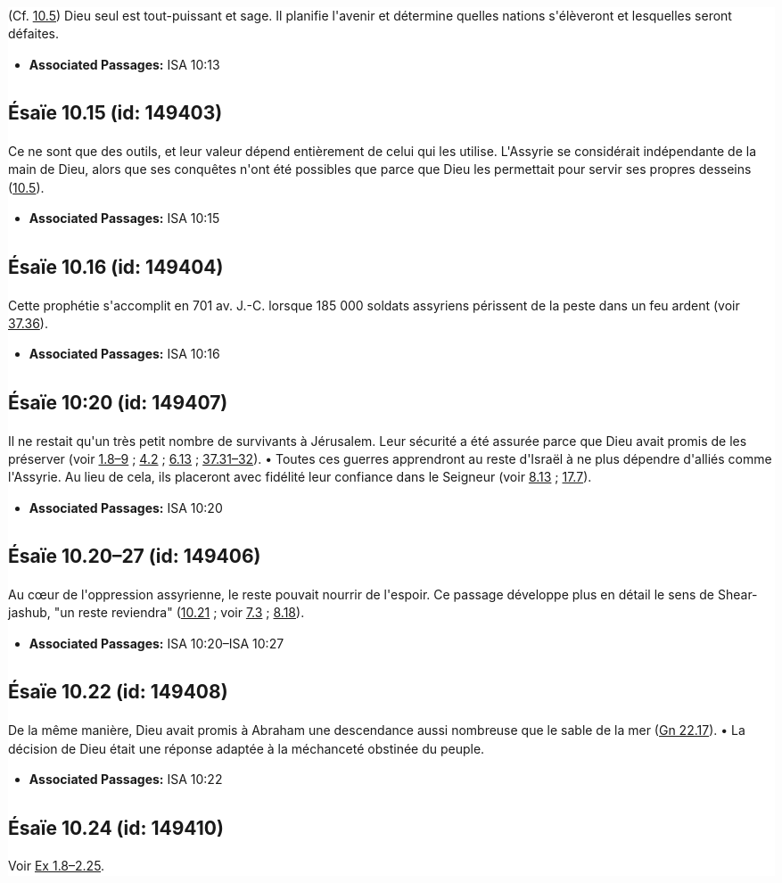  (Cf. [10\.5](https://ref.ly/Isa10:5)) Dieu seul est tout\-puissant et sage. Il planifie l'avenir et détermine quelles nations s'élèveront et lesquelles seront défaites.

* **Associated Passages:** ISA 10:13

## Ésaïe 10.15 (id: 149403)

Ce ne sont que des outils, et leur valeur dépend entièrement de celui qui les utilise. L'Assyrie se considérait indépendante de la main de Dieu, alors que ses conquêtes n'ont été possibles que parce que Dieu les permettait pour servir ses propres desseins ([10\.5](https://ref.ly/Isa10:5)).

* **Associated Passages:** ISA 10:15

## Ésaïe 10.16 (id: 149404)

Cette prophétie s'accomplit en 701 av. J.\-C. lorsque 185 000 soldats assyriens périssent de la peste dans un feu ardent (voir [37\.36](https://ref.ly/Isa37:36)).

* **Associated Passages:** ISA 10:16

## Ésaïe 10:20 (id: 149407)

Il ne restait qu'un très petit nombre de survivants à Jérusalem. Leur sécurité a été assurée parce que Dieu avait promis de les préserver (voir [1\.8–9](https://ref.ly/Isa1:8-Isa1:9) ; [4\.2](https://ref.ly/Isa4:2) ; [6\.13](https://ref.ly/Isa6:13) ; [37\.31–32](https://ref.ly/Isa37:31-Isa37:32)). • Toutes ces guerres apprendront au reste d'Israël à ne plus dépendre d'alliés comme l'Assyrie. Au lieu de cela, ils placeront avec fidélité leur confiance dans le Seigneur (voir [8\.13](https://ref.ly/Isa8:13) ; [17\.7](https://ref.ly/Isa17:7)).

* **Associated Passages:** ISA 10:20

## Ésaïe 10.20–27 (id: 149406)

Au cœur de l'oppression assyrienne, le reste pouvait nourrir de l'espoir. Ce passage développe plus en détail le sens de Shear\-jashub, "un reste reviendra" ([10\.21](https://ref.ly/Isa10:21) ; voir [7\.3](https://ref.ly/Isa7:3) ; [8\.18](https://ref.ly/Isa8:18)).

* **Associated Passages:** ISA 10:20–ISA 10:27

## Ésaïe 10.22 (id: 149408)

De la même manière, Dieu avait promis à Abraham une descendance aussi nombreuse que le sable de la mer ([Gn 22\.17](https://ref.ly/Gen22:17)). • La décision de Dieu était une réponse adaptée à la méchanceté obstinée du peuple. 

* **Associated Passages:** ISA 10:22

## Ésaïe 10.24 (id: 149410)

Voir [Ex 1\.8–2\.25](https://ref.ly/Exod1:8-Exod2:25).

